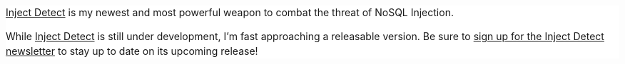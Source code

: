 [Inject Detect](http://www.injectdetect.com/) is my newest and most powerful weapon to combat the threat of NoSQL Injection.

While [Inject Detect](http://www.injectdetect.com/) is still under development, I’m fast approaching a releasable version. Be sure to [sign up for the Inject Detect newsletter](http://www.injectdetect.com/#sign-up) to stay up to date on its upcoming release!
